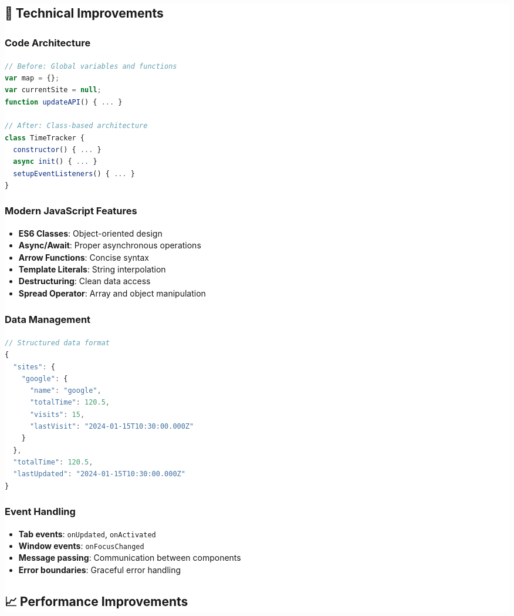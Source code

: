 ## 🔧 Technical Improvements

### Code Architecture
```javascript
// Before: Global variables and functions
var map = {};
var currentSite = null;
function updateAPI() { ... }

// After: Class-based architecture
class TimeTracker {
  constructor() { ... }
  async init() { ... }
  setupEventListeners() { ... }
}
```

### Modern JavaScript Features
- **ES6 Classes**: Object-oriented design
- **Async/Await**: Proper asynchronous operations
- **Arrow Functions**: Concise syntax
- **Template Literals**: String interpolation
- **Destructuring**: Clean data access
- **Spread Operator**: Array and object manipulation

### Data Management
```javascript
// Structured data format
{
  "sites": {
    "google": {
      "name": "google",
      "totalTime": 120.5,
      "visits": 15,
      "lastVisit": "2024-01-15T10:30:00.000Z"
    }
  },
  "totalTime": 120.5,
  "lastUpdated": "2024-01-15T10:30:00.000Z"
}
```

### Event Handling
- **Tab events**: `onUpdated`, `onActivated`
- **Window events**: `onFocusChanged`
- **Message passing**: Communication between components
- **Error boundaries**: Graceful error handling

## 📈 Performance Improvements

